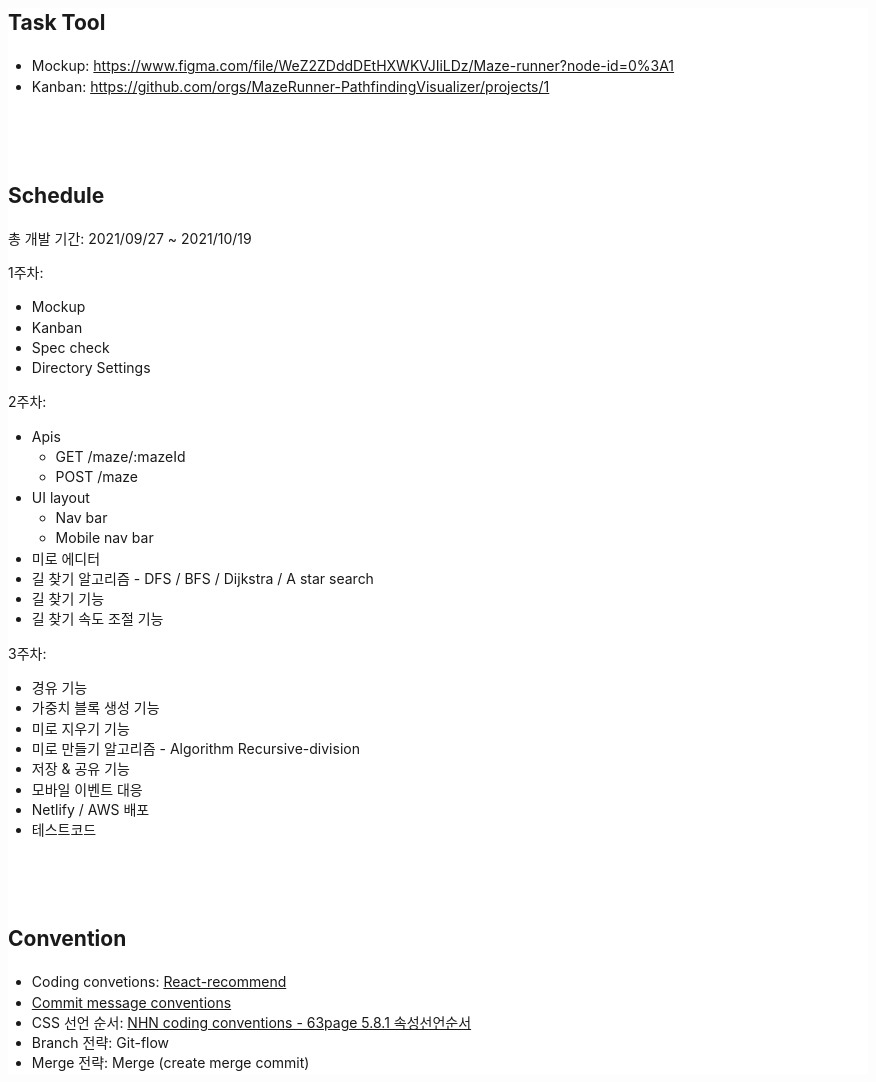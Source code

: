 ## Task Tool

- Mockup: https://www.figma.com/file/WeZ2ZDddDEtHXWKVJIiLDz/Maze-runner?node-id=0%3A1
- Kanban: https://github.com/orgs/MazeRunner-PathfindingVisualizer/projects/1

<br>
<br>

## Schedule

총 개발 기간: 2021/09/27 ~ 2021/10/19

1주차:

- Mockup
- Kanban
- Spec check
- Directory Settings

2주차:

- Apis
  - GET /maze/:mazeId
  - POST /maze
- UI layout
  - Nav bar
  - Mobile nav bar
- 미로 에디터
- 길 찾기 알고리즘 - DFS / BFS / Dijkstra / A star search
- 길 찾기 기능
- 길 찾기 속도 조절 기능

3주차:

- 경유 기능
- 가중치 블록 생성 기능
- 미로 지우기 기능
- 미로 만들기 알고리즘 - Algorithm Recursive-division
- 저장 & 공유 기능
- 모바일 이벤트 대응
- Netlify / AWS 배포
- 테스트코드

<br>
<br>

## Convention

- Coding convetions: [React-recommend](https://github.com/yannickcr/eslint-plugin-react)
- [Commit message conventions](https://github.com/helderburato/dotfiles/blob/main/git/.gittemplates/commit)
- CSS 선언 순서: [NHN coding conventions - 63page 5.8.1 속성선언순서](https://nuli.navercorp.com/data/convention/NHN_Coding_Conventions_for_Markup_Languages.pdf)
- Branch 전략: Git-flow
- Merge 전략: Merge (create merge commit)
